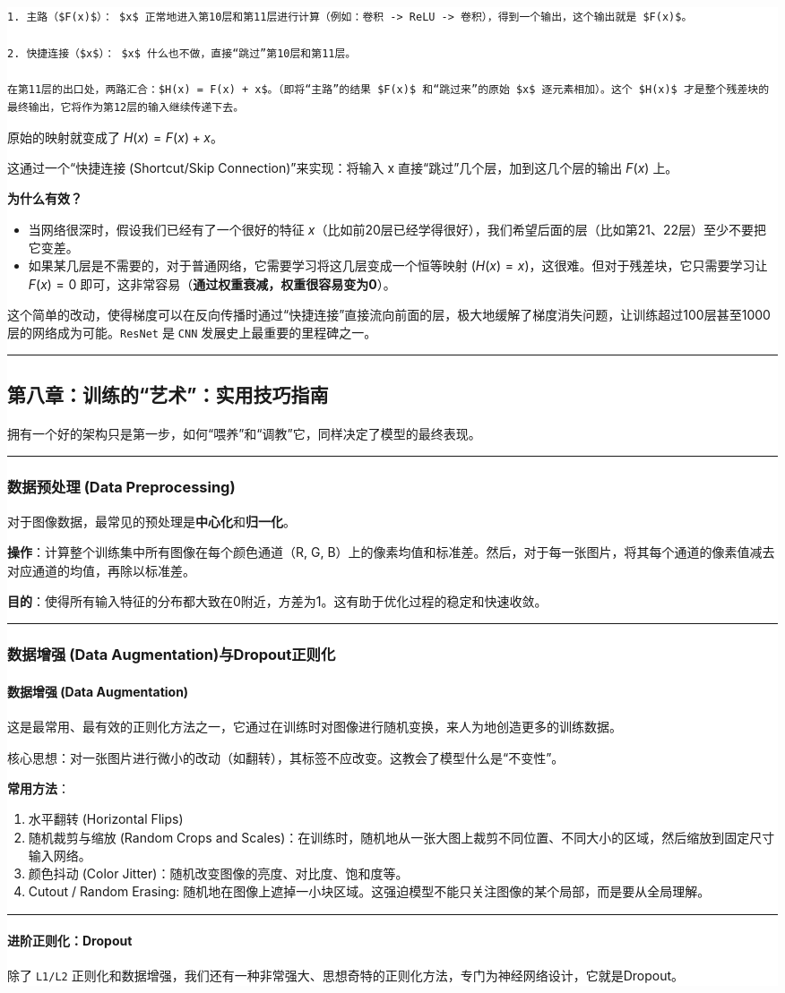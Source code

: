     1. 主路（$F(x)$）： $x$ 正常地进入第10层和第11层进行计算（例如：卷积 -> ReLU -> 卷积），得到一个输出，这个输出就是 $F(x)$。
    
    2. 快捷连接（$x$）： $x$ 什么也不做，直接“跳过”第10层和第11层。
    
    在第11层的出口处，两路汇合：$H(x) = F(x) + x$。（即将“主路”的结果 $F(x)$ 和“跳过来”的原始 $x$ 逐元素相加）。这个 $H(x)$ 才是整个残差块的最终输出，它将作为第12层的输入继续传递下去。

原始的映射就变成了 $H(x) = F(x) + x$。

这通过一个“快捷连接 (Shortcut/Skip Connection)”来实现：将输入 x 直接“跳过”几个层，加到这几个层的输出 $F(x)$ 上。

**为什么有效？**

- 当网络很深时，假设我们已经有了一个很好的特征 $x$（比如前20层已经学得很好），我们希望后面的层（比如第21、22层）至少不要把它变差。
- 如果某几层是不需要的，对于普通网络，它需要学习将这几层变成一个恒等映射 ($H(x)=x$)，这很难。但对于残差块，它只需要学习让 $F(x)=0$ 即可，这非常容易（**通过权重衰减，权重很容易变为0**）。

这个简单的改动，使得梯度可以在反向传播时通过“快捷连接”直接流向前面的层，极大地缓解了梯度消失问题，让训练超过100层甚至1000层的网络成为可能。`ResNet` 是 `CNN` 发展史上最重要的里程碑之一。

---

## 第八章：训练的“艺术”：实用技巧指南

拥有一个好的架构只是第一步，如何“喂养”和“调教”它，同样决定了模型的最终表现。

---

### 数据预处理 (Data Preprocessing)

对于图像数据，最常见的预处理是**中心化**和**归一化**。

**操作**：计算整个训练集中所有图像在每个颜色通道（R, G, B）上的像素均值和标准差。然后，对于每一张图片，将其每个通道的像素值减去对应通道的均值，再除以标准差。

**目的**：使得所有输入特征的分布都大致在0附近，方差为1。这有助于优化过程的稳定和快速收敛。

---

### 数据增强 (Data Augmentation)与Dropout正则化

#### 数据增强 (Data Augmentation)

这是最常用、最有效的正则化方法之一，它通过在训练时对图像进行随机变换，来人为地创造更多的训练数据。

核心思想：对一张图片进行微小的改动（如翻转），其标签不应改变。这教会了模型什么是“不变性”。

**常用方法**：

1. 水平翻转 (Horizontal Flips)
2. 随机裁剪与缩放 (Random Crops and Scales)：在训练时，随机地从一张大图上裁剪不同位置、不同大小的区域，然后缩放到固定尺寸输入网络。
3. 颜色抖动 (Color Jitter)：随机改变图像的亮度、对比度、饱和度等。
4. Cutout / Random Erasing: 随机地在图像上遮掉一小块区域。这强迫模型不能只关注图像的某个局部，而是要从全局理解。

---

#### 进阶正则化：Dropout

除了 `L1/L2` 正则化和数据增强，我们还有一种非常强大、思想奇特的正则化方法，专门为神经网络设计，它就是Dropout。
